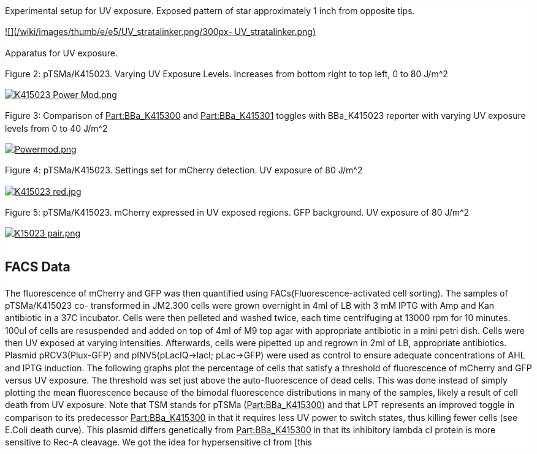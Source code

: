 [](/File:UV_Exposure_funnel_plate.png "Enlarge")

Experimental setup for UV exposure. Exposed pattern of star approximately 1
inch from opposite tips.

[![](/wiki/images/thumb/e/e5/UV_stratalinker.png/300px-
UV_stratalinker.png)](/File:UV_stratalinker.png)

[](/File:UV_stratalinker.png "Enlarge")

Apparatus for UV exposure.

Figure 2: pTSMa/K415023. Varying UV Exposure Levels. Increases from bottom
right to top left, 0 to 80 J/m^2

[![K415023 Power
Mod.png](/wiki/images/thumb/8/8d/K415023_Power_Mod.png/500px-K415023_Power_Mod.png)](/File:K415023_Power_Mod.png)

  

Figure 3: Comparison of [Part:BBa_K415300](/Part:BBa_K415300 "Part:BBa
K415300") and [Part:BBa_K415301](/Part:BBa_K415301 "Part:BBa K415301") toggles
with BBa_K415023 reporter with varying UV exposure levels from 0 to 40 J/m^2

[![Powermod.png](/wiki/images/6/6c/Powermod.png)](/File:Powermod.png)

  

Figure 4: pTSMa/K415023. Settings set for mCherry detection. UV exposure of 80
J/m^2

[![K415023
red.jpg](/wiki/images/thumb/d/dd/K415023_red.jpg/400px-K415023_red.jpg)](/File:K415023_red.jpg)

  

Figure 5: pTSMa/K415023. mCherry expressed in UV exposed regions. GFP
background. UV exposure of 80 J/m^2

[![K15023
pair.png](/wiki/images/thumb/6/63/K15023_pair.png/500px-K15023_pair.png)](/File:K15023_pair.png)

  

  

## FACS Data

The fluorescence of mCherry and GFP was then quantified using
FACs(Fluorescence-activated cell sorting). The samples of pTSMa/K415023 co-
transformed in JM2.300 cells were grown overnight in 4ml of LB with 3 mM IPTG
with Amp and Kan antibiotic in a 37C incubator. Cells were then pelleted and
washed twice, each time centrifuging at 13000 rpm for 10 minutes. 100ul of
cells are resuspended and added on top of 4ml of M9 top agar with appropriate
antibiotic in a mini petri dish. Cells were then UV exposed at varying
intensities. Afterwards, cells were pipetted up and regrown in 2ml of LB,
appropriate antibiotics. Plasmid pRCV3(Plux-GFP) and pINV5(pLacIQ->lacI;
pLac->GFP) were used as control to ensure adequate concentrations of AHL and
IPTG induction. The following graphs plot the percentage of cells that satisfy
a threshold of fluorescence of mCherry and GFP versus UV exposure. The
threshold was set just above the auto-fluorescence of dead cells. This was
done instead of simply plotting the mean fluorescence because of the bimodal
fluorescence distributions in many of the samples, likely a result of cell
death from UV exposure. Note that TSM stands for pTSMa
([Part:BBa_K415300](/Part:BBa_K415300 "Part:BBa K415300")) and that LPT
represents an improved toggle in comparison to its predecessor
[Part:BBa_K415300](/Part:BBa_K415300 "Part:BBa K415300") in that it requires
less UV power to switch states, thus killing fewer cells (see E.Coli death
curve). This plasmid differs genetically from
[Part:BBa_K415300](/Part:BBa_K415300 "Part:BBa K415300") in that its
inhibitory lambda cI protein is more sensitive to Rec-A cleavage. We got the
idea for hypersensitive cI from [this